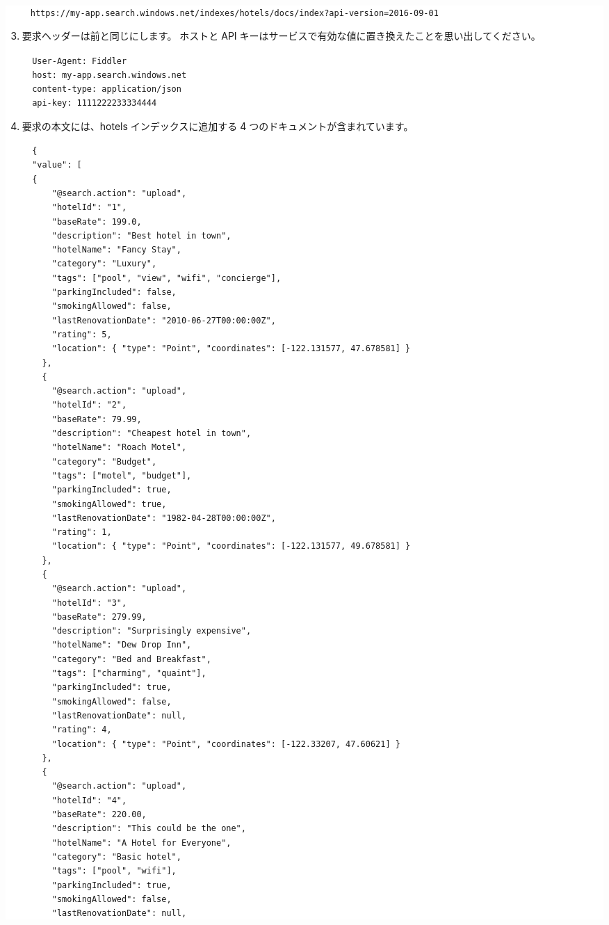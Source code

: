          https://my-app.search.windows.net/indexes/hotels/docs/index?api-version=2016-09-01
3. 要求ヘッダーは前と同じにします。 ホストと API キーはサービスで有効な値に置き換えたことを思い出してください。

         User-Agent: Fiddler
         host: my-app.search.windows.net
         content-type: application/json
         api-key: 1111222233334444
4. 要求の本文には、hotels インデックスに追加する 4 つのドキュメントが含まれています。

         {
         "value": [
         {
             "@search.action": "upload",
             "hotelId": "1",
             "baseRate": 199.0,
             "description": "Best hotel in town",
             "hotelName": "Fancy Stay",
             "category": "Luxury",
             "tags": ["pool", "view", "wifi", "concierge"],
             "parkingIncluded": false,
             "smokingAllowed": false,
             "lastRenovationDate": "2010-06-27T00:00:00Z",
             "rating": 5,
             "location": { "type": "Point", "coordinates": [-122.131577, 47.678581] }
           },
           {
             "@search.action": "upload",
             "hotelId": "2",
             "baseRate": 79.99,
             "description": "Cheapest hotel in town",
             "hotelName": "Roach Motel",
             "category": "Budget",
             "tags": ["motel", "budget"],
             "parkingIncluded": true,
             "smokingAllowed": true,
             "lastRenovationDate": "1982-04-28T00:00:00Z",
             "rating": 1,
             "location": { "type": "Point", "coordinates": [-122.131577, 49.678581] }
           },
           {
             "@search.action": "upload",
             "hotelId": "3",
             "baseRate": 279.99,
             "description": "Surprisingly expensive",
             "hotelName": "Dew Drop Inn",
             "category": "Bed and Breakfast",
             "tags": ["charming", "quaint"],
             "parkingIncluded": true,
             "smokingAllowed": false,
             "lastRenovationDate": null,
             "rating": 4,
             "location": { "type": "Point", "coordinates": [-122.33207, 47.60621] }
           },
           {
             "@search.action": "upload",
             "hotelId": "4",
             "baseRate": 220.00,
             "description": "This could be the one",
             "hotelName": "A Hotel for Everyone",
             "category": "Basic hotel",
             "tags": ["pool", "wifi"],
             "parkingIncluded": true,
             "smokingAllowed": false,
             "lastRenovationDate": null,

[1]: ./media/search-fiddler/AzureSearch_Fiddler1_PutIndex.png
[2]: ./media/search-fiddler/AzureSearch_Fiddler2_PostDocs.png
[3]: ./media/search-fiddler/AzureSearch_Fiddler3_Query.png
[4]: ./media/search-fiddler/AzureSearch_Fiddler4_QueryResults.png
[5]: ./media/search-fiddler/AzureSearch_Fiddler5_QueryStats.png